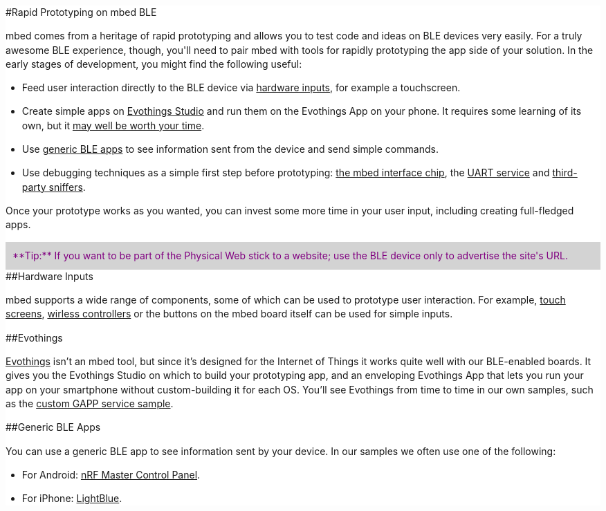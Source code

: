 #Rapid Prototyping on mbed BLE

mbed comes from a heritage of rapid prototyping and allows you to test code and ideas on BLE devices very easily. For a truly awesome BLE experience, though, you'll need to pair mbed with tools for rapidly prototyping the app side of your solution. In the early stages of development, you might find the following useful:

* Feed user interaction directly to the BLE device via [hardware inputs](#hardware), for example a touchscreen.

* Create simple apps on [Evothings Studio](http://www.evothings.com) and run them on the Evothings App on your phone. It requires some learning of its own, but it [may well be worth your time](#evothings).

* Use [generic BLE apps](#apps) to see information sent from the device and send simple commands. 

* Use debugging techniques as a simple first step before prototyping: [the mbed interface chip](#chip), the [UART service](#uart) and [third-party sniffers](#sniffers).

Once your prototype works as you wanted, you can invest some more time in your user input, including creating full-fledged apps. 

<span style="background-color:lightgray; color:purple; display:block; height:100%; padding:10px">
**Tip:** If you want to be part of the Physical Web stick to a website; use the BLE device only to advertise the site's URL.
</span>

<a name="hardware">
##Hardware Inputs
</a>

mbed supports a wide range of components, some of which can be used to prototype user interaction. For example, [touch screens](http://developer.mbed.org/components/cat/display/), [wirless controllers](http://developer.mbed.org/components/cat/robotics/) or the buttons on the mbed board itself can be used for simple inputs.

<a name="evothings">
##Evothings
</a>

[Evothings](http://evothings.com/) isn’t an mbed tool, but since it’s designed for the Internet of Things it works quite well with our BLE-enabled boards. It gives you the Evothings Studio on which to build your prototyping app, and an enveloping Evothings App that lets you run your app on your smartphone without custom-building it for each OS. You’ll see Evothings from time to time in our own samples, such as the [custom GAPP service sample](/AdvSamples/GATTEvo/).

<a name="apps">
##Generic BLE Apps
</a>

You can use a generic BLE app to see information sent by your device. In our samples we often use one of the following:

* For Android: [nRF Master Control Panel](https://play.google.com/store/apps/detailsid=no.nordicsemi.android.mcp&hl=en).

* For iPhone: [LightBlue](https://itunes.apple.com/gb/app/lightblue-bluetooth-low-energy/id557428110?mt=8).
